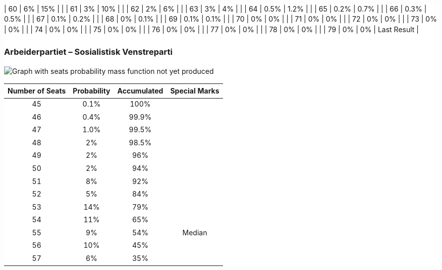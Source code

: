 | 60 | 6% | 15% |  |
| 61 | 3% | 10% |  |
| 62 | 2% | 6% |  |
| 63 | 3% | 4% |  |
| 64 | 0.5% | 1.2% |  |
| 65 | 0.2% | 0.7% |  |
| 66 | 0.3% | 0.5% |  |
| 67 | 0.1% | 0.2% |  |
| 68 | 0% | 0.1% |  |
| 69 | 0.1% | 0.1% |  |
| 70 | 0% | 0% |  |
| 71 | 0% | 0% |  |
| 72 | 0% | 0% |  |
| 73 | 0% | 0% |  |
| 74 | 0% | 0% |  |
| 75 | 0% | 0% |  |
| 76 | 0% | 0% |  |
| 77 | 0% | 0% |  |
| 78 | 0% | 0% |  |
| 79 | 0% | 0% | Last Result |

### Arbeiderpartiet – Sosialistisk Venstreparti

![Graph with seats probability mass function not yet produced](2022-06-30-KantarTNS-coalitions-seats-pmf-ap–sv.png "Seats Probability Mass Function")

| Number of Seats | Probability | Accumulated | Special Marks |
|:---------------:|:-----------:|:-----------:|:-------------:|
| 45 | 0.1% | 100% |  |
| 46 | 0.4% | 99.9% |  |
| 47 | 1.0% | 99.5% |  |
| 48 | 2% | 98.5% |  |
| 49 | 2% | 96% |  |
| 50 | 2% | 94% |  |
| 51 | 8% | 92% |  |
| 52 | 5% | 84% |  |
| 53 | 14% | 79% |  |
| 54 | 11% | 65% |  |
| 55 | 9% | 54% | Median |
| 56 | 10% | 45% |  |
| 57 | 6% | 35% |  |